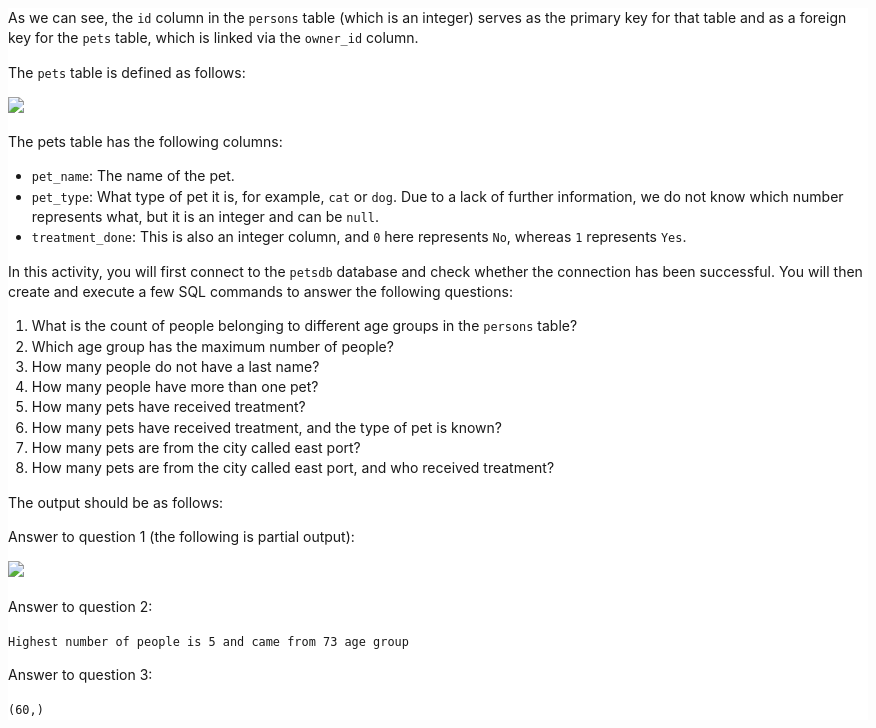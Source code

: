 As we can see, the `id` column in the `persons`
table (which is an integer) serves as the primary key for that table and
as a foreign key for the `pets` table, which is linked via the
`owner_id` column.

The `pets` table is defined as follows:



![](./images/B15780_08_11.jpg)




The pets table has the following columns:

-   `pet_name`: The name of the pet.
-   `pet_type`: What type of pet it is, for example,
    `cat` or `dog`. Due to a lack of further
    information, we do not know which number represents what, but it is
    an integer and can be `null`.
-   `treatment_done`: This is also an integer column, and
    `0` here represents `No`, whereas `1`
    represents `Yes`.

In this activity, you will first connect to the `petsdb`
database and check whether the connection has been successful. You will
then create and execute a few SQL commands to answer the following
questions:

1.  What is the count of people belonging to different age groups in the
    `persons` table?
2.  Which age group has the maximum number of people?
3.  How many people do not have a last name?
4.  How many people have more than one pet?
5.  How many pets have received treatment?
6.  How many pets have received treatment, and the type of pet is known?
7.  How many pets are from the city called east port?
8.  How many pets are from the city called east port, and who received
    treatment?

The output should be as follows:

Answer to question 1 (the following is partial output):

![](./images/B15780_08_12.jpg)


Answer to question 2:

```
Highest number of people is 5 and came from 73 age group
```


Answer to question 3:

```
(60,)
```
